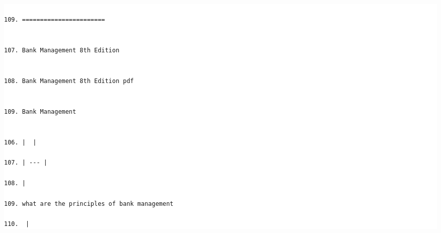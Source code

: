                                                                                                                                                                                                                                                                                                                                                                                                                                      109. =======================
                                                                                                                                                                                                                                                                                                                                                                                                                                    
                                                                                                                                                                                                                                                                                                                                                                                                                                107. Bank Management 8th Edition
                                                                                                                                                                                                                                                                                                                                                                                                                               
                                                                                                                                                                                                                                                                                                                                                                                                                                108. Bank Management 8th Edition pdf
                                                                                                                                                                                                                                                                                                                                                                                                                               
                                                                                                                                                                                                                                                                                                                                                                                                                                109. Bank Management
                                                                                                                                                                                                                                                                                                                                                                                                                               
                                                                                                                                                                                                                                                                                                                                                                                                                           106. |  |
                                                                                                                                                                                                                                                                                                                                                                                                                           107. | --- |
                                                                                                                                                                                                                                                                                                                                                                                                                           108. |
                                                                                                                                                                                                                                                                                                                                                                                                                           109. what are the principles of bank management
                                                                                                                                                                                                                                                                                                                                                                                                                           110.  |